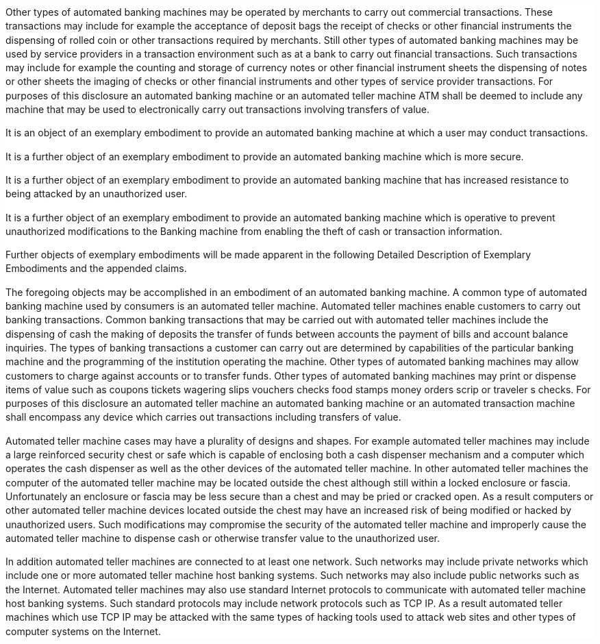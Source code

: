 Other types of automated banking machines may be operated by merchants to carry out commercial transactions. These transactions may include for example the acceptance of deposit bags the receipt of checks or other financial instruments the dispensing of rolled coin or other transactions required by merchants. Still other types of automated banking machines may be used by service providers in a transaction environment such as at a bank to carry out financial transactions. Such transactions may include for example the counting and storage of currency notes or other financial instrument sheets the dispensing of notes or other sheets the imaging of checks or other financial instruments and other types of service provider transactions. For purposes of this disclosure an automated banking machine or an automated teller machine ATM shall be deemed to include any machine that may be used to electronically carry out transactions involving transfers of value.

It is an object of an exemplary embodiment to provide an automated banking machine at which a user may conduct transactions.

It is a further object of an exemplary embodiment to provide an automated banking machine which is more secure.

It is a further object of an exemplary embodiment to provide an automated banking machine that has increased resistance to being attacked by an unauthorized user.

It is a further object of an exemplary embodiment to provide an automated banking machine which is operative to prevent unauthorized modifications to the Banking machine from enabling the theft of cash or transaction information.

Further objects of exemplary embodiments will be made apparent in the following Detailed Description of Exemplary Embodiments and the appended claims.

The foregoing objects may be accomplished in an embodiment of an automated banking machine. A common type of automated banking machine used by consumers is an automated teller machine. Automated teller machines enable customers to carry out banking transactions. Common banking transactions that may be carried out with automated teller machines include the dispensing of cash the making of deposits the transfer of funds between accounts the payment of bills and account balance inquiries. The types of banking transactions a customer can carry out are determined by capabilities of the particular banking machine and the programming of the institution operating the machine. Other types of automated banking machines may allow customers to charge against accounts or to transfer funds. Other types of automated banking machines may print or dispense items of value such as coupons tickets wagering slips vouchers checks food stamps money orders scrip or traveler s checks. For purposes of this disclosure an automated teller machine an automated banking machine or an automated transaction machine shall encompass any device which carries out transactions including transfers of value.

Automated teller machine cases may have a plurality of designs and shapes. For example automated teller machines may include a large reinforced security chest or safe which is capable of enclosing both a cash dispenser mechanism and a computer which operates the cash dispenser as well as the other devices of the automated teller machine. In other automated teller machines the computer of the automated teller machine may be located outside the chest although still within a locked enclosure or fascia. Unfortunately an enclosure or fascia may be less secure than a chest and may be pried or cracked open. As a result computers or other automated teller machine devices located outside the chest may have an increased risk of being modified or hacked by unauthorized users. Such modifications may compromise the security of the automated teller machine and improperly cause the automated teller machine to dispense cash or otherwise transfer value to the unauthorized user.

In addition automated teller machines are connected to at least one network. Such networks may include private networks which include one or more automated teller machine host banking systems. Such networks may also include public networks such as the Internet. Automated teller machines may also use standard Internet protocols to communicate with automated teller machine host banking systems. Such standard protocols may include network protocols such as TCP IP. As a result automated teller machines which use TCP IP may be attacked with the same types of hacking tools used to attack web sites and other types of computer systems on the Internet.
